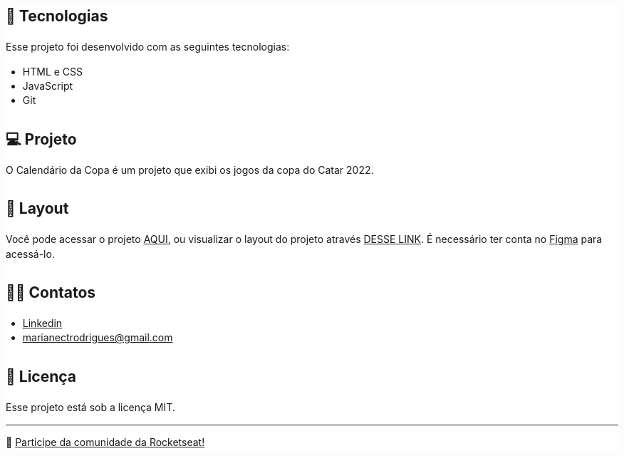 ## 🚀 Tecnologias

Esse projeto foi desenvolvido com as seguintes tecnologias:

- HTML e CSS
- JavaScript
- Git

## 💻 Projeto

O Calendário da Copa é um projeto que exibi os jogos da copa do Catar 2022.

## 🔖 Layout

Você pode acessar o projeto [AQUI](https://nlw-copa-azure.vercel.app/), ou visualizar o layout do projeto através [DESSE LINK](<https://www.figma.com/file/DsQ7U9oLHy14tRROsGAGoz/Calend%C3%A1rio-de-Jogos-(Community)?node-id=0%3A1/duplicate>). É necessário ter conta no [Figma](https://figma.com) para acessá-lo.

## 👋🏼 Contatos

- [Linkedin](https://www.linkedin.com/in/marianectrodrigues/)
- marianectrodrigues@gmail.com

## :memo: Licença

Esse projeto está sob a licença MIT.

---

:wave: [Participe da comunidade da Rocketseat!](https://discord.gg/rocketseat)
